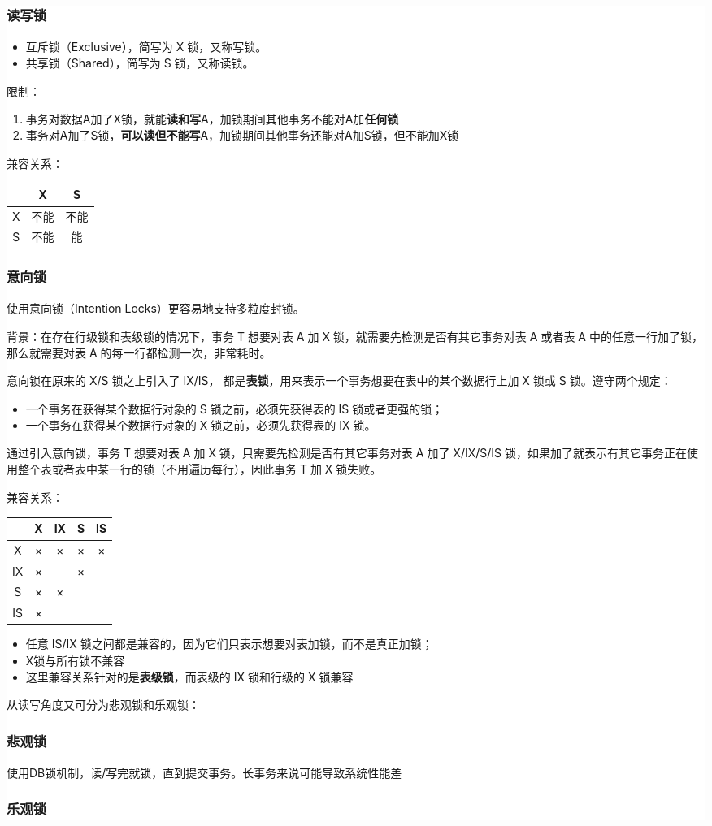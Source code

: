 ### 读写锁

- 互斥锁（Exclusive），简写为 X 锁，又称写锁。
- 共享锁（Shared），简写为 S 锁，又称读锁。

限制：

1.  事务对数据A加了X锁，就能**读和写**A，加锁期间其他事务不能对A加**任何锁**
2.  事务对A加了S锁，**可以读但不能写**A，加锁期间其他事务还能对A加S锁，但不能加X锁

兼容关系：

|      |  X   |  S   |
| :--: | :--: | :--: |
|  X   | 不能 | 不能 |
|  S   | 不能 |  能  |



### 意向锁

使用意向锁（Intention Locks）更容易地支持多粒度封锁。

背景：在存在行级锁和表级锁的情况下，事务 T 想要对表 A 加 X 锁，就需要先检测是否有其它事务对表 A 或者表 A 中的任意一行加了锁，那么就需要对表 A 的每一行都检测一次，非常耗时。

意向锁在原来的 X/S 锁之上引入了 IX/IS， 都是**表锁**，用来表示一个事务想要在表中的某个数据行上加 X 锁或 S 锁。遵守两个规定：

- 一个事务在获得某个数据行对象的 S 锁之前，必须先获得表的 IS 锁或者更强的锁；
- 一个事务在获得某个数据行对象的 X 锁之前，必须先获得表的 IX 锁。

通过引入意向锁，事务 T 想要对表 A 加 X 锁，只需要先检测是否有其它事务对表 A 加了 X/IX/S/IS 锁，如果加了就表示有其它事务正在使用整个表或者表中某一行的锁（不用遍历每行），因此事务 T 加 X 锁失败。

兼容关系：

|      |  X   |  IX  |  S   |  IS  |
| :--: | :--: | :--: | :--: | :--: |
|  X   |  ×   |  ×   |  ×   |  ×   |
|  IX  |  ×   |      |  ×   |      |
|  S   |  ×   |  ×   |      |      |
|  IS  |  ×   |      |      |      |

- 任意 IS/IX 锁之间都是兼容的，因为它们只表示想要对表加锁，而不是真正加锁；
- X锁与所有锁不兼容
- 这里兼容关系针对的是**表级锁**，而表级的 IX 锁和行级的 X 锁兼容



从读写角度又可分为悲观锁和乐观锁：

### 悲观锁

使用DB锁机制，读/写完就锁，直到提交事务。长事务来说可能导致系统性能差

### 乐观锁
